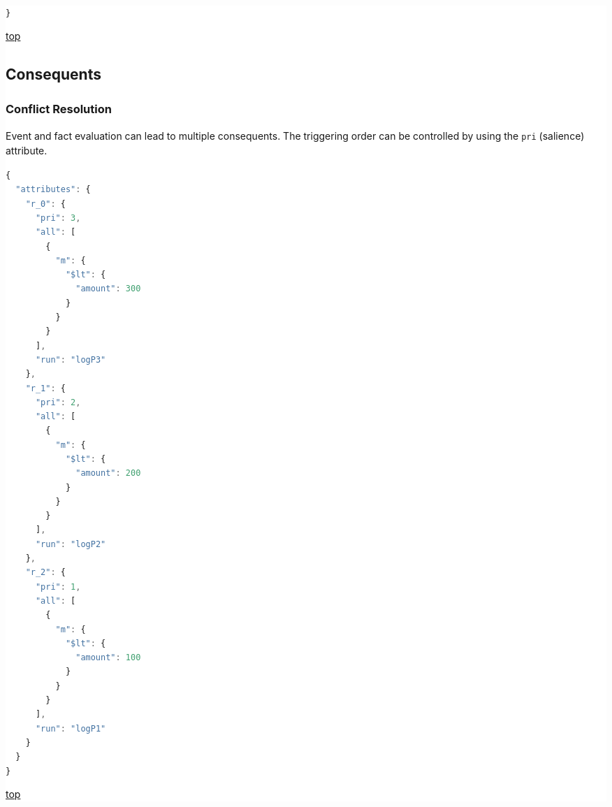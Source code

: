 ```javascript
}
```

[top](reference.md#table-of-contents) 

## Consequents
### Conflict Resolution
Event and fact evaluation can lead to multiple consequents. The triggering order can be controlled by using the `pri` (salience) attribute. 
```javascript
{
  "attributes": {
    "r_0": {
      "pri": 3,
      "all": [
        {
          "m": {
            "$lt": {
              "amount": 300
            }
          }
        }
      ],
      "run": "logP3"
    },
    "r_1": {
      "pri": 2,
      "all": [
        {
          "m": {
            "$lt": {
              "amount": 200
            }
          }
        }
      ],
      "run": "logP2"
    },
    "r_2": {
      "pri": 1,
      "all": [
        {
          "m": {
            "$lt": {
              "amount": 100
            }
          }
        }
      ],
      "run": "logP1"
    }
  }
}
```
[top](reference.md#table-of-contents) 
